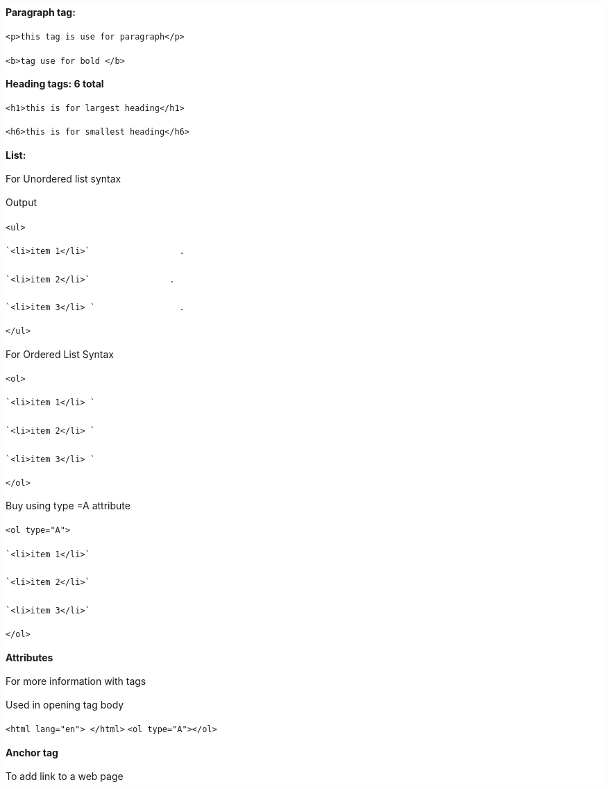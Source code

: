 **Paragraph tag:**

`<p>this tag is use for paragraph</p>`
 
`<b>tag use for bold </b>`

**Heading tags: 6 total**

`<h1>this is for largest heading</h1>`

`<h6>this is for smallest heading</h6>`

**List:**

For Unordered list syntax   

Output

`<ul>`
   
    `<li>item 1</li>`                  .
    
    `<li>item 2</li>`                .
    
    `<li>item 3</li> `                 .

`</ul>`

For Ordered List Syntax                                             

`<ol>`
 
    `<li>item 1</li> `
    
    `<li>item 2</li> `
    
    `<li>item 3</li> `                   

`</ol>`

Buy using type =A attribute

`<ol type="A">`
    
    `<li>item 1</li>`                   
    
    `<li>item 2</li>`                   

    `<li>item 3</li>`                  

`</ol>`

**Attributes**

For more information with tags

Used in opening tag body

`<html lang="en"> </html>`
`<ol type="A"></ol>`

**Anchor tag**

To add link to a web page
